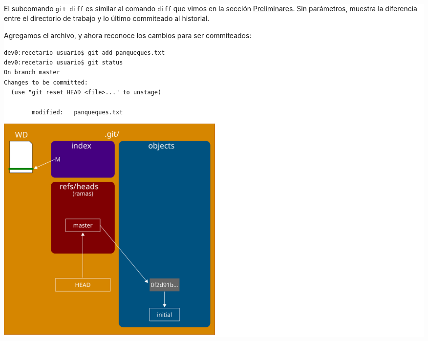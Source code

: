 El subcomando `git diff` es similar al comando `diff` que vimos en la sección [Preliminares](#preliminares).
Sin parámetros, muestra la diferencia entre el directorio de trabajo y lo último commiteado al historial.

Agregamos el archivo, y ahora reconoce los cambios para ser commiteados:

```console
dev0:recetario usuario$ git add panqueques.txt
dev0:recetario usuario$ git status
On branch master
Changes to be committed:
  (use "git reset HEAD <file>..." to unstage)

        modified:   panqueques.txt

```

<img width="432" height="432" src="04.add panqueques.txt.svg" />
